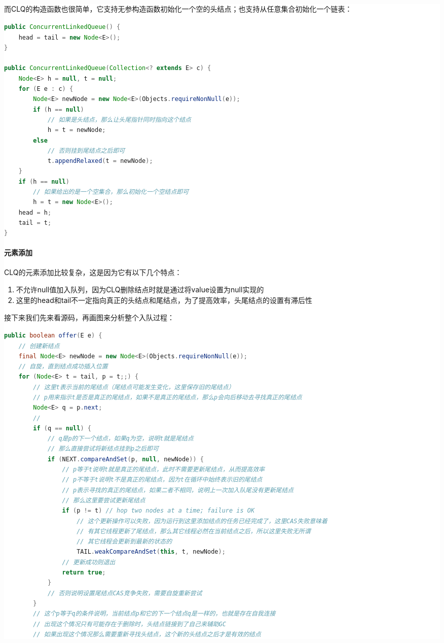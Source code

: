 而CLQ的构造函数也很简单，它支持无参构造函数初始化一个空的头结点；也支持从任意集合初始化一个链表：

```java
public ConcurrentLinkedQueue() {
    head = tail = new Node<E>();
}

public ConcurrentLinkedQueue(Collection<? extends E> c) {
    Node<E> h = null, t = null;
    for (E e : c) {
        Node<E> newNode = new Node<E>(Objects.requireNonNull(e));
        if (h == null)
          	// 如果是头结点，那么让头尾指针同时指向这个结点
            h = t = newNode;
        else
          	// 否则挂到尾结点之后即可
            t.appendRelaxed(t = newNode);
    }
    if (h == null)
      	// 如果给出的是一个空集合，那么初始化一个空结点即可
        h = t = new Node<E>();
    head = h;
    tail = t;
}
```

#### 元素添加

CLQ的元素添加比较复杂，这是因为它有以下几个特点：

1. 不允许null值加入队列，因为CLQ删除结点时就是通过将value设置为null实现的
2. 这里的head和tail不一定指向真正的头结点和尾结点，为了提高效率，头尾结点的设置有滞后性

接下来我们先来看源码，再画图来分析整个入队过程：

```java
public boolean offer(E e) {
    // 创建新结点
    final Node<E> newNode = new Node<E>(Objects.requireNonNull(e));
    // 自旋，直到结点成功插入位置
    for (Node<E> t = tail, p = t;;) {
        // 这里t表示当前的尾结点（尾结点可能发生变化，这里保存旧的尾结点）
        // p用来指示t是否是真正的尾结点，如果不是真正的尾结点，那么p会向后移动去寻找真正的尾结点
        Node<E> q = p.next;
        //
        if (q == null) {
            // q是p的下一个结点，如果q为空，说明t就是尾结点
            // 那么直接尝试将新结点挂到p之后即可
            if (NEXT.compareAndSet(p, null, newNode)) {
                // p等于t说明t就是真正的尾结点，此时不需要更新尾结点，从而提高效率
                // p不等于t说明t不是真正的尾结点，因为t在循环中始终表示旧的尾结点
                // p表示寻找的真正的尾结点，如果二者不相同，说明上一次加入队尾没有更新尾结点
                // 那么这里要尝试更新尾结点
                if (p != t) // hop two nodes at a time; failure is OK
                    // 这个更新操作可以失败，因为运行到这里添加结点的任务已经完成了，这里CAS失败意味着
                    // 有其它线程更新了尾结点，那么其它线程必然在当前结点之后，所以这里失败无所谓
                    // 其它线程会更新到最新的状态的
                    TAIL.weakCompareAndSet(this, t, newNode);
                // 更新成功则退出
                return true;
            }
            // 否则说明设置尾结点CAS竞争失败，需要自旋重新尝试
        }
        // 这个p等于q的条件说明，当前结点p和它的下一个结点q是一样的，也就是存在自我连接
        // 出现这个情况只有可能存在于删除时，头结点链接到了自己来辅助GC
        // 如果出现这个情况那么需要重新寻找头结点，这个新的头结点之后才是有效的结点
```